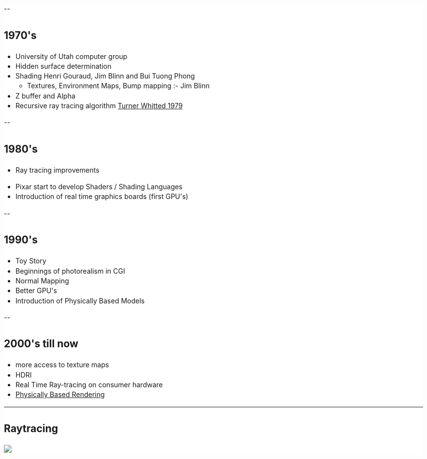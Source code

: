 --

## 1970's

- University of Utah computer group
- Hidden surface determination
- Shading  Henri Gouraud, Jim Blinn and Bui Tuong Phong
  - Textures, Environment Maps, Bump mapping :- Jim Blinn
- Z buffer and Alpha 
- Recursive ray tracing algorithm [Turner Whitted  1979](https://blogs.nvidia.com/blog/2018/08/01/ray-tracing-global-illumination-turner-whitted/) 


--

## 1980's
- Ray tracing improvements

<iframe width="560" height="315" src="https://www.youtube.com/embed/0KrCh5qD9Ho" frameborder="0" allow="accelerometer; autoplay; encrypted-media; gyroscope; picture-in-picture" allowfullscreen></iframe>

- Pixar start to develop Shaders / Shading Languages
- Introduction of real time graphics boards (first GPU's)


--

## 1990's

- Toy Story 
- Beginnings of photorealism in CGI
- Normal Mapping
- Better GPU's
- Introduction of Physically Based Models 

--

## 2000's till now
- more access to texture maps 
- HDRI
- Real Time Ray-tracing on consumer hardware
- [Physically Based Rendering](http://www.pbr-book.org/3ed-2018/Introduction/A_Brief_History_of_Physically_Based_Rendering.html) 



---

## Raytracing

<a href="https://upload.wikimedia.org/wikipedia/commons/8/83/Ray_trace_diagram.svg"> <img src="https://upload.wikimedia.org/wikipedia/commons/8/83/Ray_trace_diagram.svg" width="80%"> </a>
